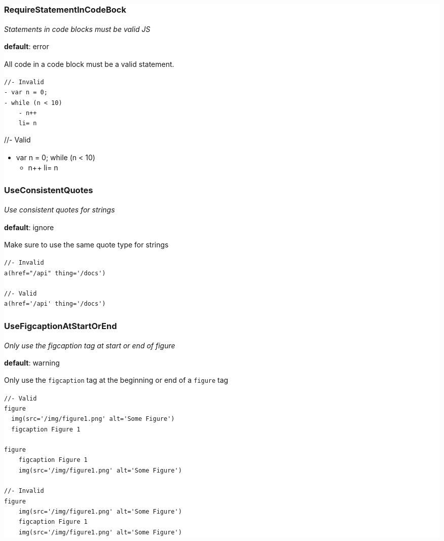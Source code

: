 ### RequireStatementInCodeBock
_Statements in code blocks must be valid JS_

__default__: error

All code in a code block must be a valid statement.

```jade
//- Invalid
- var n = 0;
- while (n < 10)
    - n++
    li= n
```

//- Valid
- var n = 0;
while (n < 10)
    - n++
    li= n

### UseConsistentQuotes
_Use consistent quotes for strings_

__default__: ignore

Make sure to use the same quote type for strings

```jade
//- Invalid
a(href="/api" thing='/docs')

//- Valid
a(href='/api' thing='/docs')
```

### UseFigcaptionAtStartOrEnd
_Only use the figcaption tag at start or end of figure_

__default__: warning

Only use the `figcaption` tag at the beginning or end of a `figure` tag

```jade
//- Valid
figure
  img(src='/img/figure1.png' alt='Some Figure')
  figcaption Figure 1

figure
    figcaption Figure 1
    img(src='/img/figure1.png' alt='Some Figure')

//- Invalid
figure
    img(src='/img/figure1.png' alt='Some Figure')
    figcaption Figure 1
    img(src='/img/figure1.png' alt='Some Figure')
```
